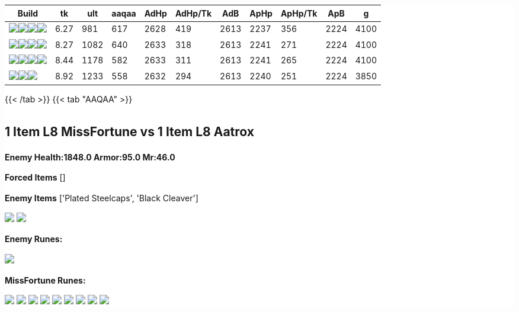 



 Build |tk|ult|aaqaa|AdHp|AdHp/Tk|AdB|ApHp|ApHp/Tk|ApB|g
-|-|-|-|-|-|-|-|-|-|-
![](/item/6672.png)![](/item/1001.png)![](/item/1055.png)![](/item/1036.png)|6.27|981|617|2628|419|2613|2237|356|2224|4100
![](/item/3095.png)![](/item/1001.png)![](/item/1055.png)![](/item/1036.png)|8.27|1082|640|2633|318|2613|2241|271|2224|4100
![](/item/6676.png)![](/item/1001.png)![](/item/1055.png)![](/item/1036.png)|8.44|1178|582|2633|311|2613|2241|265|2224|4100
![](/item/6691.png)![](/item/1001.png)![](/item/1055.png)|8.92|1233|558|2632|294|2613|2240|251|2224|3850
{{< /tab >}}
{{< tab "AAQAA" >}}

## 1 Item L8 MissFortune vs 1 Item L8 Aatrox

**Enemy Health:1848.0 Armor:95.0 Mr:46.0**


**Forced Items** []








**Enemy Items** ['Plated Steelcaps', 'Black Cleaver']





![](/item/3047.png)
![](/item/3071.png)



**Enemy Runes:**





![](/StatMods/StatModsArmorIcon.png)



**MissFortune Runes:**


![](/Styles/Precision/PressTheAttack/PressTheAttack.png)
![](/Styles/Precision/Overheal.png)
![](/Styles/Precision/LegendBloodline/LegendBloodline.png)
![](/Styles/Precision/CutDown/CutDown.png)
![](/Styles/Sorcery/AbsoluteFocus/AbsoluteFocus.png)
![](/Styles/Sorcery/GatheringStorm/GatheringStorm.png)
![](/StatMods/StatModsAttackSpeedIcon.png)
![](/StatMods/StatModsAdaptiveForceIcon.png)
![](/StatMods/StatModsArmorIcon.png)
